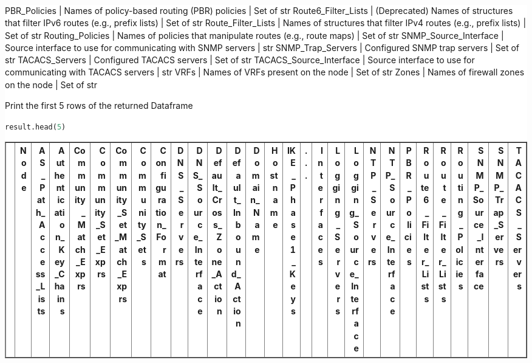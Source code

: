 PBR_Policies | Names of policy-based routing (PBR) policies | Set of str
Route6_Filter_Lists | (Deprecated) Names of structures that filter IPv6 routes (e.g., prefix lists) | Set of str
Route_Filter_Lists | Names of structures that filter IPv4 routes (e.g., prefix lists) | Set of str
Routing_Policies | Names of policies that manipulate routes (e.g., route maps) | Set of str
SNMP_Source_Interface | Source interface to use for communicating with SNMP servers | str
SNMP_Trap_Servers | Configured SNMP trap servers | Set of str
TACACS_Servers | Configured TACACS servers | Set of str
TACACS_Source_Interface | Source interface to use for communicating with TACACS servers | str
VRFs | Names of VRFs present on the node | Set of str
Zones | Names of firewall zones on the node | Set of str

Print the first 5 rows of the returned Dataframe


```python
result.head(5)
```




<div>
<style scoped>
    .dataframe tbody tr th:only-of-type {
        vertical-align: middle;
    }

    .dataframe tbody tr th {
        vertical-align: top;
    }

    .dataframe thead th {
        text-align: right;
    }
</style>
<table border="1" class="dataframe">
  <thead>
    <tr style="text-align: right;">
      <th></th>
      <th>Node</th>
      <th>AS_Path_Access_Lists</th>
      <th>Authentication_Key_Chains</th>
      <th>Community_Match_Exprs</th>
      <th>Community_Set_Exprs</th>
      <th>Community_Set_Match_Exprs</th>
      <th>Community_Sets</th>
      <th>Configuration_Format</th>
      <th>DNS_Servers</th>
      <th>DNS_Source_Interface</th>
      <th>Default_Cross_Zone_Action</th>
      <th>Default_Inbound_Action</th>
      <th>Domain_Name</th>
      <th>Hostname</th>
      <th>IKE_Phase1_Keys</th>
      <th>...</th>
      <th>Interfaces</th>
      <th>Logging_Servers</th>
      <th>Logging_Source_Interface</th>
      <th>NTP_Servers</th>
      <th>NTP_Source_Interface</th>
      <th>PBR_Policies</th>
      <th>Route6_Filter_Lists</th>
      <th>Route_Filter_Lists</th>
      <th>Routing_Policies</th>
      <th>SNMP_Source_Interface</th>
      <th>SNMP_Trap_Servers</th>
      <th>TACACS_Servers</th>